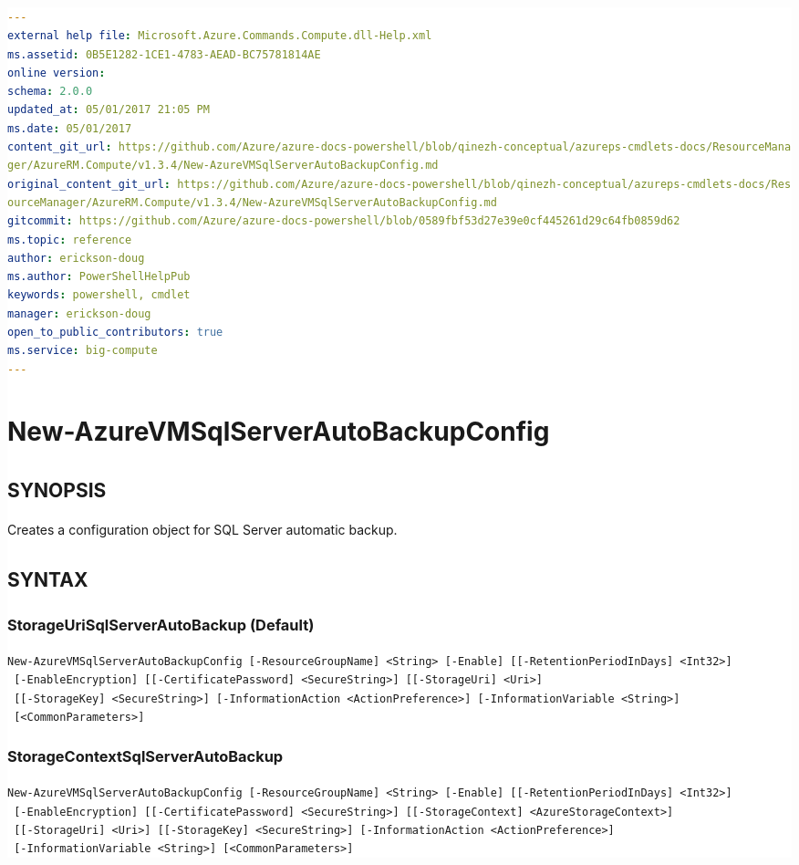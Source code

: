 ```yaml
---
external help file: Microsoft.Azure.Commands.Compute.dll-Help.xml
ms.assetid: 0B5E1282-1CE1-4783-AEAD-BC75781814AE
online version:
schema: 2.0.0
updated_at: 05/01/2017 21:05 PM
ms.date: 05/01/2017
content_git_url: https://github.com/Azure/azure-docs-powershell/blob/qinezh-conceptual/azureps-cmdlets-docs/ResourceManager/AzureRM.Compute/v1.3.4/New-AzureVMSqlServerAutoBackupConfig.md
original_content_git_url: https://github.com/Azure/azure-docs-powershell/blob/qinezh-conceptual/azureps-cmdlets-docs/ResourceManager/AzureRM.Compute/v1.3.4/New-AzureVMSqlServerAutoBackupConfig.md
gitcommit: https://github.com/Azure/azure-docs-powershell/blob/0589fbf53d27e39e0cf445261d29c64fb0859d62
ms.topic: reference
author: erickson-doug
ms.author: PowerShellHelpPub
keywords: powershell, cmdlet
manager: erickson-doug
open_to_public_contributors: true
ms.service: big-compute
---
```


# New-AzureVMSqlServerAutoBackupConfig

## SYNOPSIS
Creates a configuration object for SQL Server automatic backup.

## SYNTAX

### StorageUriSqlServerAutoBackup (Default)
```
New-AzureVMSqlServerAutoBackupConfig [-ResourceGroupName] <String> [-Enable] [[-RetentionPeriodInDays] <Int32>]
 [-EnableEncryption] [[-CertificatePassword] <SecureString>] [[-StorageUri] <Uri>]
 [[-StorageKey] <SecureString>] [-InformationAction <ActionPreference>] [-InformationVariable <String>]
 [<CommonParameters>]
```

### StorageContextSqlServerAutoBackup
```
New-AzureVMSqlServerAutoBackupConfig [-ResourceGroupName] <String> [-Enable] [[-RetentionPeriodInDays] <Int32>]
 [-EnableEncryption] [[-CertificatePassword] <SecureString>] [[-StorageContext] <AzureStorageContext>]
 [[-StorageUri] <Uri>] [[-StorageKey] <SecureString>] [-InformationAction <ActionPreference>]
 [-InformationVariable <String>] [<CommonParameters>]
```
